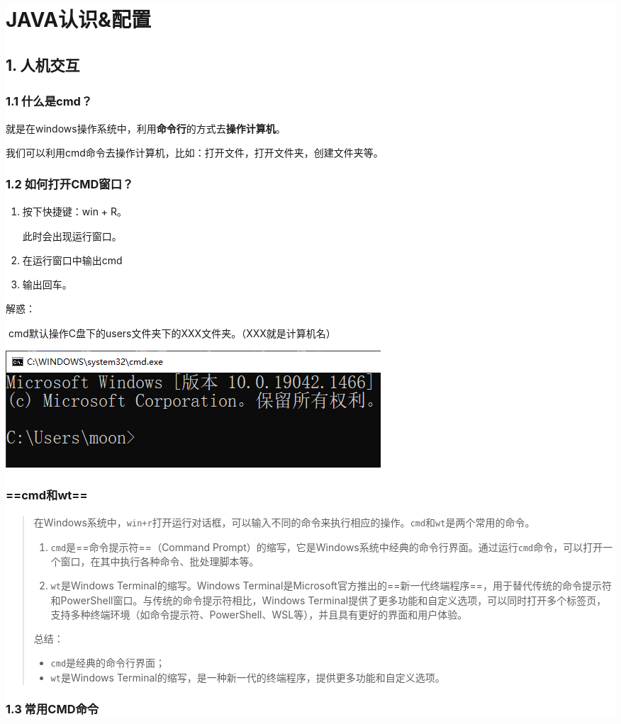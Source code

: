 

# JAVA认识&配置

## 1. 人机交互

### 1.1 什么是cmd？

就是在windows操作系统中，利用**命令行**的方式去**操作计算机**。

我们可以利用cmd命令去操作计算机，比如：打开文件，打开文件夹，创建文件夹等。

### 1.2 如何打开CMD窗口？

1. 按下快捷键：win + R。

   	此时会出现运行窗口。

2. 在运行窗口中输出cmd

3. 输出回车。

解惑：

​	cmd默认操作C盘下的users文件夹下的XXX文件夹。（XXX就是计算机名）

 ![image-20210923091350952](java%E4%BB%8E%E5%85%A5%E9%97%A8%E5%88%B0%E5%85%A5%E5%9C%9F/cmd.png)

### ==cmd和wt==

> 在Windows系统中，`win+r`打开运行对话框，可以输入不同的命令来执行相应的操作。`cmd`和`wt`是两个常用的命令。
>
> 1. `cmd`是==命令提示符==（Command Prompt）的缩写，它是Windows系统中经典的命令行界面。通过运行`cmd`命令，可以打开一个窗口，在其中执行各种命令、批处理脚本等。
>
> 2. `wt`是Windows Terminal的缩写。Windows Terminal是Microsoft官方推出的==新一代终端程序==，用于替代传统的命令提示符和PowerShell窗口。与传统的命令提示符相比，Windows Terminal提供了更多功能和自定义选项，可以同时打开多个标签页，支持多种终端环境（如命令提示符、PowerShell、WSL等），并且具有更好的界面和用户体验。
>
> 总结：
>
> - `cmd`是经典的命令行界面；
> - `wt`是Windows Terminal的缩写，是一种新一代的终端程序，提供更多功能和自定义选项。



### 1.3 常用CMD命令
